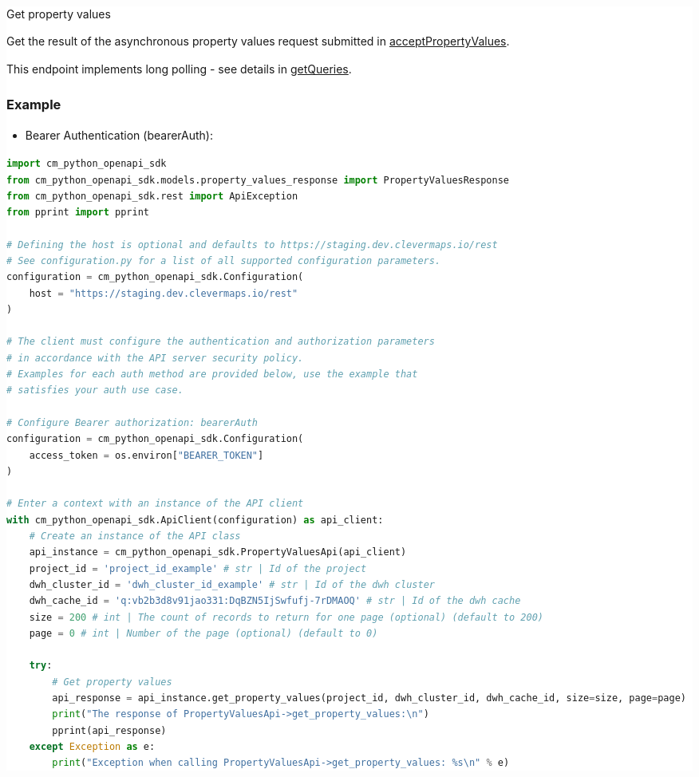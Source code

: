 Get property values

Get the result of the asynchronous property values request submitted in [acceptPropertyValues](#operation/acceptPropertyValues).

This endpoint implements long polling - see details in [getQueries](#operation/getQueries).


### Example

* Bearer Authentication (bearerAuth):

```python
import cm_python_openapi_sdk
from cm_python_openapi_sdk.models.property_values_response import PropertyValuesResponse
from cm_python_openapi_sdk.rest import ApiException
from pprint import pprint

# Defining the host is optional and defaults to https://staging.dev.clevermaps.io/rest
# See configuration.py for a list of all supported configuration parameters.
configuration = cm_python_openapi_sdk.Configuration(
    host = "https://staging.dev.clevermaps.io/rest"
)

# The client must configure the authentication and authorization parameters
# in accordance with the API server security policy.
# Examples for each auth method are provided below, use the example that
# satisfies your auth use case.

# Configure Bearer authorization: bearerAuth
configuration = cm_python_openapi_sdk.Configuration(
    access_token = os.environ["BEARER_TOKEN"]
)

# Enter a context with an instance of the API client
with cm_python_openapi_sdk.ApiClient(configuration) as api_client:
    # Create an instance of the API class
    api_instance = cm_python_openapi_sdk.PropertyValuesApi(api_client)
    project_id = 'project_id_example' # str | Id of the project
    dwh_cluster_id = 'dwh_cluster_id_example' # str | Id of the dwh cluster
    dwh_cache_id = 'q:vb2b3d8v91jao331:DqBZN5IjSwfufj-7rDMAOQ' # str | Id of the dwh cache
    size = 200 # int | The count of records to return for one page (optional) (default to 200)
    page = 0 # int | Number of the page (optional) (default to 0)

    try:
        # Get property values
        api_response = api_instance.get_property_values(project_id, dwh_cluster_id, dwh_cache_id, size=size, page=page)
        print("The response of PropertyValuesApi->get_property_values:\n")
        pprint(api_response)
    except Exception as e:
        print("Exception when calling PropertyValuesApi->get_property_values: %s\n" % e)
```
